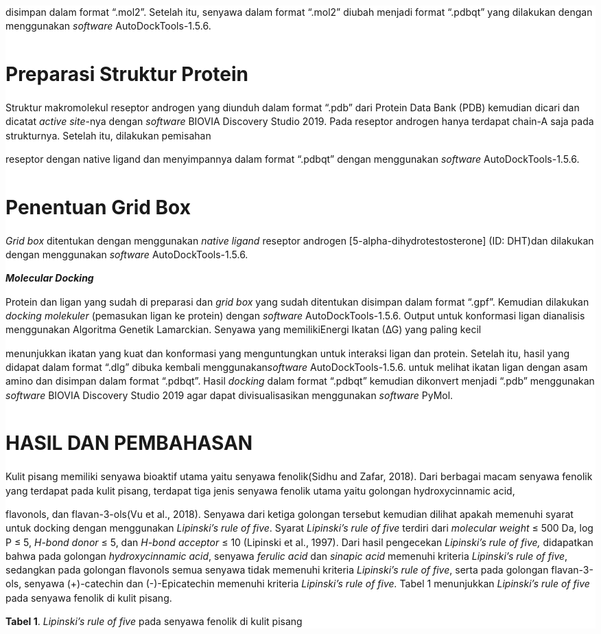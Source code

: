 <p><span class="font2">disimpan dalam format “.mol2”. Setelah itu, senyawa dalam format “.mol2” diubah menjadi format “.pdbqt” yang dilakukan dengan menggunakan </span><span class="font2" style="font-style:italic;">software </span><span class="font2">AutoDockTools-1.5.6.</span></p>
<h1><a name="bookmark11"></a><span class="font2" style="font-weight:bold;"><a name="bookmark12"></a>Preparasi Struktur Protein</span></h1>
<p><span class="font2">Struktur makromolekul reseptor androgen yang diunduh dalam format “.pdb” dari Protein Data Bank (PDB) kemudian dicari dan dicatat </span><span class="font2" style="font-style:italic;">active site</span><span class="font2">-nya dengan </span><span class="font2" style="font-style:italic;">software </span><span class="font2">BIOVIA Discovery Studio 2019. Pada reseptor androgen hanya terdapat chain-A saja pada strukturnya. Setelah itu, dilakukan pemisahan</span></p>
<p><span class="font2">reseptor dengan native ligand dan menyimpannya dalam format “.pdbqt” dengan menggunakan </span><span class="font2" style="font-style:italic;">software</span><span class="font2"> AutoDockTools-1.5.6.</span></p>
<h1><a name="bookmark13"></a><span class="font2" style="font-weight:bold;"><a name="bookmark14"></a>Penentuan Grid Box</span></h1>
<p><span class="font2" style="font-style:italic;">Grid box</span><span class="font2"> ditentukan dengan menggunakan </span><span class="font2" style="font-style:italic;">native ligand</span><span class="font2"> reseptor androgen [5-alpha-dihydrotestosterone] (ID: DHT)dan dilakukan dengan menggunakan </span><span class="font2" style="font-style:italic;">software </span><span class="font2">AutoDockTools-1.5.6.</span></p>
<p><span class="font2" style="font-weight:bold;font-style:italic;">Molecular Docking</span></p>
<p><span class="font2">Protein dan ligan yang sudah di preparasi dan </span><span class="font2" style="font-style:italic;">grid box</span><span class="font2"> yang sudah ditentukan disimpan dalam format “.gpf”. Kemudian dilakukan </span><span class="font2" style="font-style:italic;">docking molekuler</span><span class="font2"> (pemasukan ligan ke protein) dengan </span><span class="font2" style="font-style:italic;">software </span><span class="font2">AutoDockTools-1.5.6. Output untuk konformasi ligan dianalisis menggunakan Algoritma Genetik Lamarckian. Senyawa yang memilikiEnergi Ikatan (∆G) yang paling kecil</span></p>
<p><span class="font2">menunjukkan ikatan yang kuat dan konformasi yang menguntungkan untuk interaksi ligan dan protein. Setelah itu, hasil yang didapat dalam format “.dlg” dibuka kembali menggunakan</span><span class="font2" style="font-style:italic;">software</span><span class="font2"> AutoDockTools-1.5.6. untuk melihat ikatan ligan dengan asam amino dan disimpan dalam format “.pdbqt”. Hasil </span><span class="font2" style="font-style:italic;">docking</span><span class="font2"> dalam format “.pdbqt” kemudian dikonvert menjadi “.pdb” menggunakan </span><span class="font2" style="font-style:italic;">software</span><span class="font2"> BIOVIA Discovery Studio 2019 agar dapat divisualisasikan menggunakan </span><span class="font2" style="font-style:italic;">software </span><span class="font2">PyMol.</span></p>
<h1><a name="bookmark15"></a><span class="font2" style="font-weight:bold;"><a name="bookmark16"></a>HASIL DAN PEMBAHASAN</span></h1>
<p><span class="font2">Kulit pisang memiliki senyawa bioaktif utama yaitu senyawa fenolik(Sidhu and Zafar, 2018). Dari berbagai macam senyawa fenolik yang terdapat pada kulit pisang, terdapat tiga jenis senyawa fenolik utama yaitu golongan hydroxycinnamic acid,</span></p>
<p><span class="font2">flavonols, dan flavan-3-ols(Vu et al., 2018). Senyawa dari ketiga golongan tersebut kemudian dilihat apakah memenuhi syarat untuk docking dengan menggunakan </span><span class="font2" style="font-style:italic;">Lipinski’s rule of five</span><span class="font2">. Syarat </span><span class="font2" style="font-style:italic;">Lipinski’s rule of five</span><span class="font2"> terdiri dari </span><span class="font2" style="font-style:italic;">molecular weight</span><span class="font2"> ≤ 500 Da, log P ≤ 5, </span><span class="font2" style="font-style:italic;">H-bond donor</span><span class="font2"> ≤ 5, dan </span><span class="font2" style="font-style:italic;">H-bond acceptor</span><span class="font2"> ≤ 10 (Lipinski et al., 1997). Dari hasil pengecekan </span><span class="font2" style="font-style:italic;">Lipinski’s rule of five, </span><span class="font2">didapatkan bahwa pada golongan </span><span class="font2" style="font-style:italic;">hydroxycinnamic acid</span><span class="font2">, senyawa </span><span class="font2" style="font-style:italic;">ferulic acid </span><span class="font2">dan </span><span class="font2" style="font-style:italic;">sinapic acid</span><span class="font2"> memenuhi kriteria </span><span class="font2" style="font-style:italic;">Lipinski’s rule of five</span><span class="font2">, sedangkan pada golongan flavonols semua senyawa tidak memenuhi kriteria </span><span class="font2" style="font-style:italic;">Lipinski’s rule of five</span><span class="font2">, serta pada golongan flavan-3-ols, senyawa (+)-catechin dan (-)-Epicatechin memenuhi kriteria </span><span class="font2" style="font-style:italic;">Lipinski’s rule of five.</span><span class="font2"> Tabel 1 menunjukkan </span><span class="font2" style="font-style:italic;">Lipinski’s rule of five</span><span class="font2"> pada senyawa fenolik di kulit pisang.</span></p>
<p><span class="font2" style="font-weight:bold;">Tabel 1</span><span class="font2">. </span><span class="font2" style="font-style:italic;">Lipinski’s rule of five</span><span class="font2"> pada senyawa fenolik di kulit pisang</span></p>